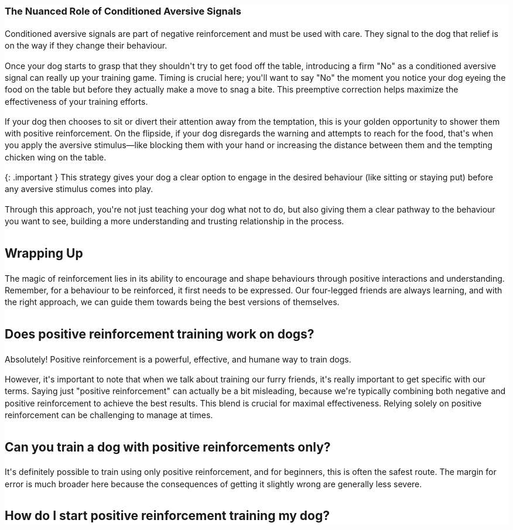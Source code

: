 ### **The Nuanced Role of Conditioned Aversive Signals**

Conditioned aversive signals are part of negative reinforcement and must be used with care. They signal to the dog that relief is on the way if they change their behaviour.

Once your dog starts to grasp that they shouldn't try to get food off the table, introducing a firm "No" as a conditioned aversive signal can really up your training game. Timing is crucial here; you'll want to say "No" the moment you notice your dog eyeing the food on the table but before they actually make a move to snag a bite. This preemptive correction helps maximize the effectiveness of your training efforts. 

If your dog then chooses to sit or divert their attention away from the temptation, this is your golden opportunity to shower them with positive reinforcement. On the flipside, if your dog disregards the warning and attempts to reach for the food, that's when you apply the aversive stimulus—like blocking them with your hand or increasing the distance between them and the tempting chicken wing on the table. 

{: .important }
This strategy gives your dog a clear option to engage in the desired behaviour (like sitting or staying put) before any aversive stimulus comes into play. 

Through this approach, you're not just teaching your dog what not to do, but also giving them a clear pathway to the behaviour you want to see, building a more understanding and trusting relationship in the process.


## **Wrapping Up**

The magic of reinforcement lies in its ability to encourage and shape behaviours through positive interactions and understanding. Remember, for a behaviour to be reinforced, it first needs to be expressed. Our four-legged friends are always learning, and with the right approach, we can guide them towards being the best versions of themselves.


## **Does positive reinforcement training work on dogs?**

Absolutely! Positive reinforcement is a powerful, effective, and humane way to train dogs.

However, it's important to note that when we talk about training our furry friends, it's really important to get specific with our terms. Saying just "positive reinforcement" can actually be a bit misleading, because we're typically combining both negative and positive reinforcement to achieve the best results. This blend is crucial for maximal effectiveness. Relying solely on positive reinforcement can be challenging to manage at times.


## **Can you train a dog with positive reinforcements only?**

It's definitely possible to train using only positive reinforcement, and for beginners, this is often the safest route. The margin for error is much broader here because the consequences of getting it slightly wrong are generally less severe. 

## **How do I start positive reinforcement training my dog?**
